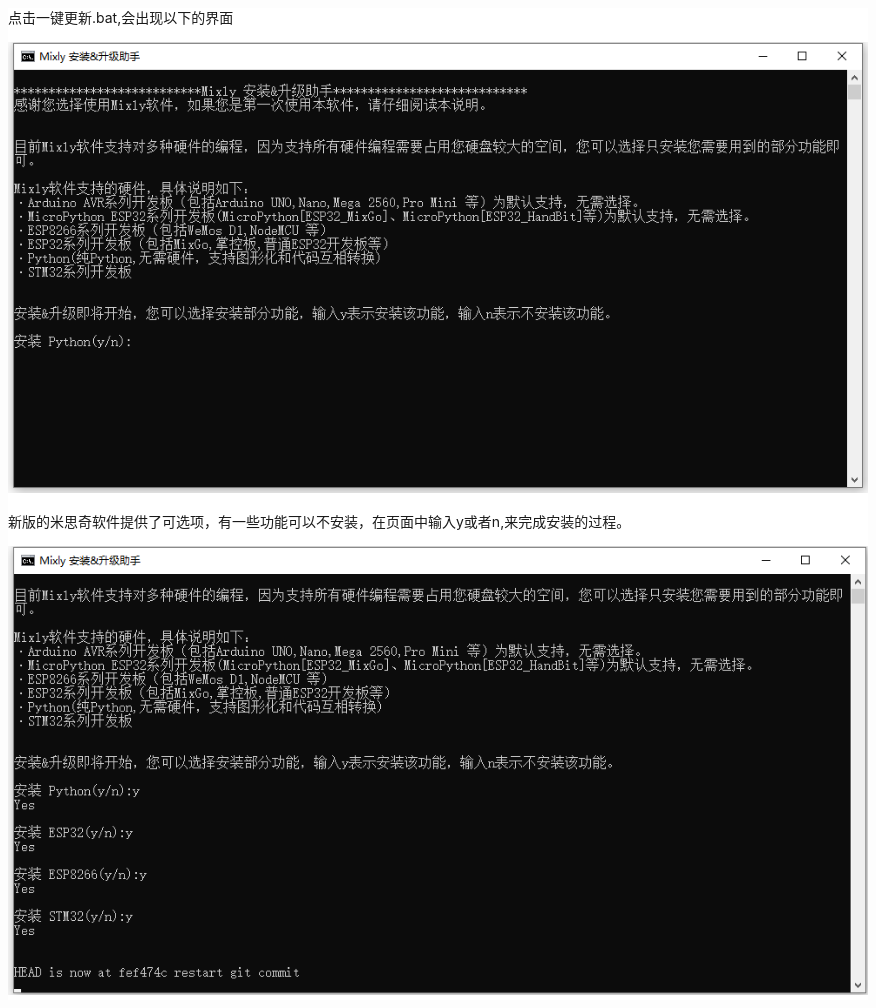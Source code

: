 点击一键更新.bat,会出现以下的界面

![](../media/49e8fc5351c18bb6414c08ed55f3de57.png)

新版的米思奇软件提供了可选项，有一些功能可以不安装，在页面中输入y或者n,来完成安装的过程。

![](../media/ceb74bae3d2387e31f43a9cb60d05752.png)
